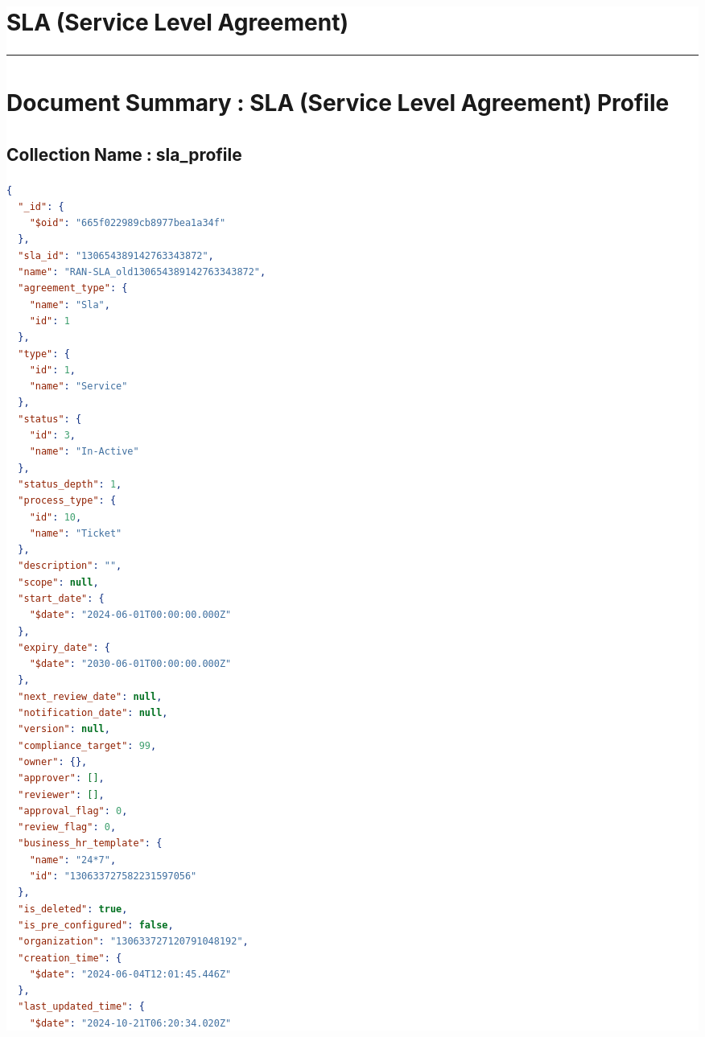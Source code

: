 # SLA (Service Level Agreement)
---


# Document Summary : SLA (Service Level Agreement) Profile
## Collection Name : sla_profile


```json
{
  "_id": {
    "$oid": "665f022989cb8977bea1a34f"
  },
  "sla_id": "130654389142763343872",
  "name": "RAN-SLA_old130654389142763343872",
  "agreement_type": {
    "name": "Sla",
    "id": 1
  },
  "type": {
    "id": 1,
    "name": "Service"
  },
  "status": {
    "id": 3,
    "name": "In-Active"
  },
  "status_depth": 1,
  "process_type": {
    "id": 10,
    "name": "Ticket"
  },
  "description": "",
  "scope": null,
  "start_date": {
    "$date": "2024-06-01T00:00:00.000Z"
  },
  "expiry_date": {
    "$date": "2030-06-01T00:00:00.000Z"
  },
  "next_review_date": null,
  "notification_date": null,
  "version": null,
  "compliance_target": 99,
  "owner": {},
  "approver": [],
  "reviewer": [],
  "approval_flag": 0,
  "review_flag": 0,
  "business_hr_template": {
    "name": "24*7",
    "id": "130633727582231597056"
  },
  "is_deleted": true,
  "is_pre_configured": false,
  "organization": "130633727120791048192",
  "creation_time": {
    "$date": "2024-06-04T12:01:45.446Z"
  },
  "last_updated_time": {
    "$date": "2024-10-21T06:20:34.020Z"
```